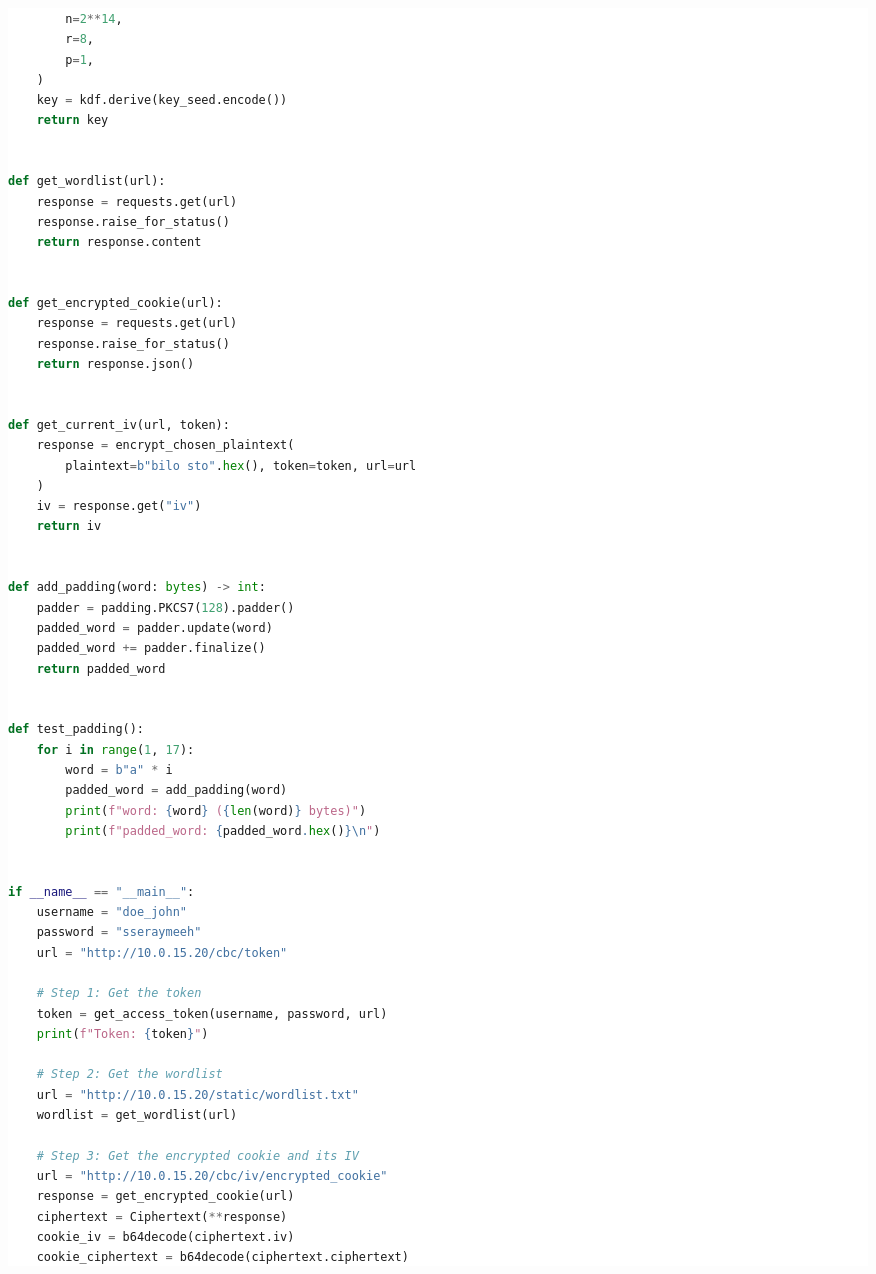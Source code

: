 ```python
        n=2**14,
        r=8,
        p=1,
    )
    key = kdf.derive(key_seed.encode())
    return key


def get_wordlist(url):
    response = requests.get(url)
    response.raise_for_status()
    return response.content


def get_encrypted_cookie(url):
    response = requests.get(url)
    response.raise_for_status()
    return response.json()


def get_current_iv(url, token):
    response = encrypt_chosen_plaintext(
        plaintext=b"bilo sto".hex(), token=token, url=url
    )
    iv = response.get("iv")
    return iv


def add_padding(word: bytes) -> int:
    padder = padding.PKCS7(128).padder()
    padded_word = padder.update(word)
    padded_word += padder.finalize()
    return padded_word


def test_padding():
    for i in range(1, 17):
        word = b"a" * i
        padded_word = add_padding(word)
        print(f"word: {word} ({len(word)} bytes)")
        print(f"padded_word: {padded_word.hex()}\n")


if __name__ == "__main__":
    username = "doe_john"
    password = "sseraymeeh"
    url = "http://10.0.15.20/cbc/token"

    # Step 1: Get the token
    token = get_access_token(username, password, url)
    print(f"Token: {token}")

    # Step 2: Get the wordlist
    url = "http://10.0.15.20/static/wordlist.txt"
    wordlist = get_wordlist(url)

    # Step 3: Get the encrypted cookie and its IV
    url = "http://10.0.15.20/cbc/iv/encrypted_cookie"
    response = get_encrypted_cookie(url)
    ciphertext = Ciphertext(**response)
    cookie_iv = b64decode(ciphertext.iv)
    cookie_ciphertext = b64decode(ciphertext.ciphertext)

```